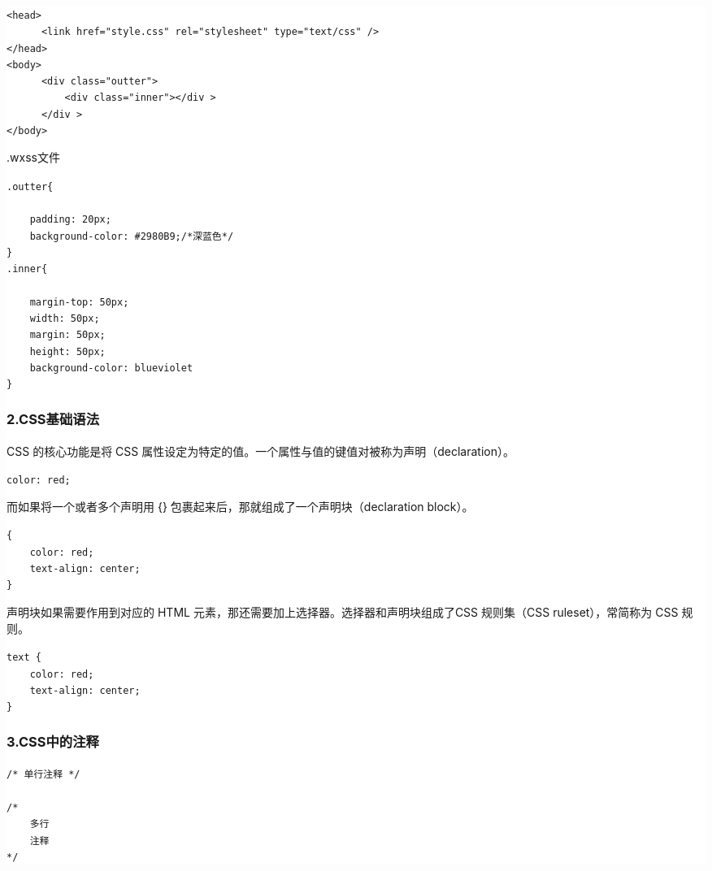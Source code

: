 ```
<head>
      <link href="style.css" rel="stylesheet" type="text/css" />
</head>
<body>
      <div class="outter">
          <div class="inner"></div >
      </div >
</body>
```
.wxss文件
```
.outter{
  
    padding: 20px;
	background-color: #2980B9;/*深蓝色*/
}
.inner{

    margin-top: 50px;
    width: 50px;
    margin: 50px;
    height: 50px;
    background-color: blueviolet
}
```

### 2.CSS基础语法
CSS 的核心功能是将 CSS 属性设定为特定的值。一个属性与值的键值对被称为声明（declaration）。
```
color: red;
```
而如果将一个或者多个声明用 {} 包裹起来后，那就组成了一个声明块（declaration block）。
```
{
    color: red;
    text-align: center;
}
```
声明块如果需要作用到对应的 HTML 元素，那还需要加上选择器。选择器和声明块组成了CSS 规则集（CSS ruleset），常简称为 CSS 规则。
```
text {
    color: red;
    text-align: center;
}
```

### 3.CSS中的注释
```
/* 单行注释 */

/*
    多行
    注释
*/
```
